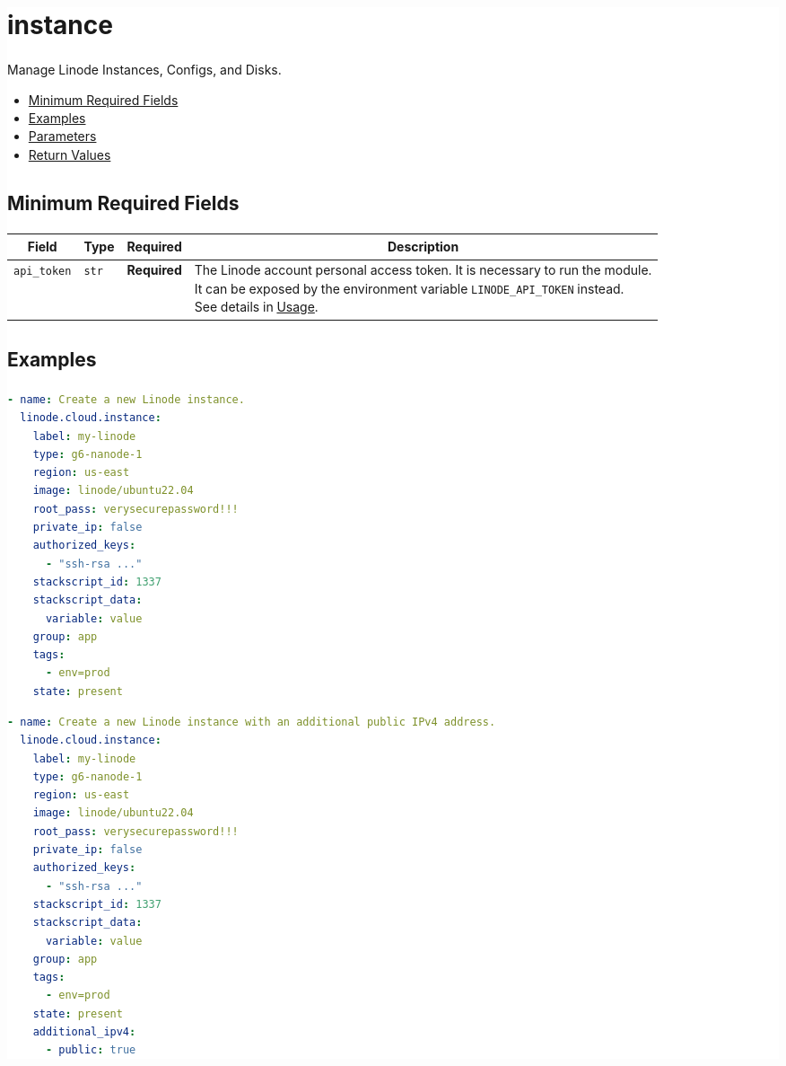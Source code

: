 # instance

Manage Linode Instances, Configs, and Disks.

- [Minimum Required Fields](#minimum-required-fields)
- [Examples](#examples)
- [Parameters](#parameters)
- [Return Values](#return-values)

## Minimum Required Fields
| Field       | Type  | Required     | Description                                                                                                                                                                                                              |
|-------------|-------|--------------|--------------------------------------------------------------------------------------------------------------------------------------------------------------------------------------------------------------------------|
| `api_token` | `str` | **Required** | The Linode account personal access token. It is necessary to run the module. <br/>It can be exposed by the environment variable `LINODE_API_TOKEN` instead. <br/>See details in [Usage](https://github.com/linode/ansible_linode?tab=readme-ov-file#usage). |

## Examples

```yaml
- name: Create a new Linode instance.
  linode.cloud.instance:
    label: my-linode
    type: g6-nanode-1
    region: us-east
    image: linode/ubuntu22.04
    root_pass: verysecurepassword!!!
    private_ip: false
    authorized_keys:
      - "ssh-rsa ..."
    stackscript_id: 1337
    stackscript_data:
      variable: value
    group: app
    tags:
      - env=prod
    state: present
```

```yaml
- name: Create a new Linode instance with an additional public IPv4 address.
  linode.cloud.instance:
    label: my-linode
    type: g6-nanode-1
    region: us-east
    image: linode/ubuntu22.04
    root_pass: verysecurepassword!!!
    private_ip: false
    authorized_keys:
      - "ssh-rsa ..."
    stackscript_id: 1337
    stackscript_data:
      variable: value
    group: app
    tags:
      - env=prod
    state: present
    additional_ipv4:
      - public: true
```
